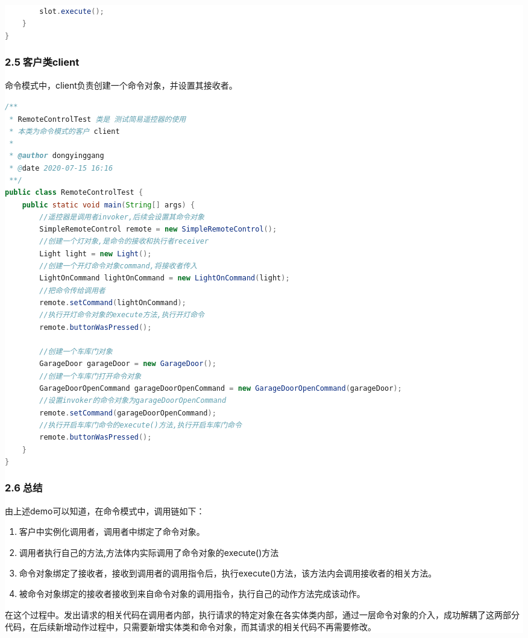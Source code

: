 ```java
        slot.execute();
    }
}
```

### 2.5  客户类client

命令模式中，client负责创建一个命令对象，并设置其接收者。

```java
/**
 * RemoteControlTest 类是 测试简易遥控器的使用
 * 本类为命令模式的客户 client
 *
 * @author dongyinggang
 * @date 2020-07-15 16:16
 **/
public class RemoteControlTest {
    public static void main(String[] args) {
        //遥控器是调用者invoker,后续会设置其命令对象
        SimpleRemoteControl remote = new SimpleRemoteControl();
        //创建一个灯对象,是命令的接收和执行者receiver
        Light light = new Light();
        //创建一个开灯命令对象command,将接收者传入
        LightOnCommand lightOnCommand = new LightOnCommand(light);
        //把命令传给调用者
        remote.setCommand(lightOnCommand);
        //执行开灯命令对象的execute方法,执行开灯命令
        remote.buttonWasPressed();
        
        //创建一个车库门对象
        GarageDoor garageDoor = new GarageDoor();
        //创建一个车库门打开命令对象
        GarageDoorOpenCommand garageDoorOpenCommand = new GarageDoorOpenCommand(garageDoor);
        //设置invoker的命令对象为garageDoorOpenCommand
        remote.setCommand(garageDoorOpenCommand);
        //执行开启车库门命令的execute()方法,执行开启车库门命令
        remote.buttonWasPressed();
    }
}
```

### 2.6 总结

由上述demo可以知道，在命令模式中，调用链如下：

1. 客户中实例化调用者，调用者中绑定了命令对象。

2. 调用者执行自己的方法,方法体内实际调用了命令对象的execute()方法
3. 命令对象绑定了接收者，接收到调用者的调用指令后，执行execute()方法，该方法内会调用接收者的相关方法。
4. 被命令对象绑定的接收者接收到来自命令对象的调用指令，执行自己的动作方法完成该动作。

在这个过程中。发出请求的相关代码在调用者内部，执行请求的特定对象在各实体类内部，通过一层命令对象的介入，成功解耦了这两部分代码，在后续新增动作过程中，只需要新增实体类和命令对象，而其请求的相关代码不再需要修改。
